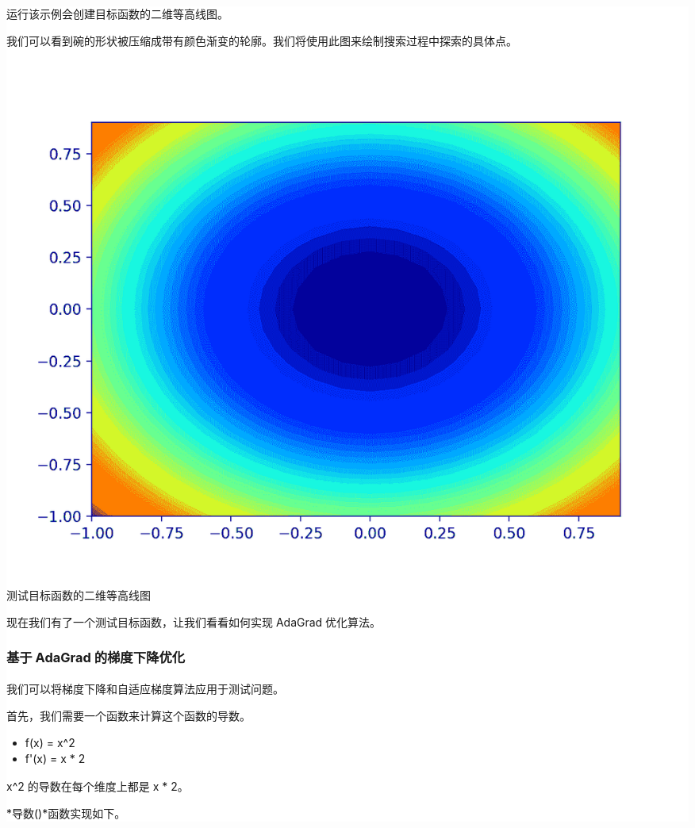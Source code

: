 运行该示例会创建目标函数的二维等高线图。

我们可以看到碗的形状被压缩成带有颜色渐变的轮廓。我们将使用此图来绘制搜索过程中探索的具体点。

![Two-Dimensional Contour Plot of the Test Objective Function](img/6d45ed0d01550999d609f23fb77ce685.png)

测试目标函数的二维等高线图

现在我们有了一个测试目标函数，让我们看看如何实现 AdaGrad 优化算法。

### 基于 AdaGrad 的梯度下降优化

我们可以将梯度下降和自适应梯度算法应用于测试问题。

首先，我们需要一个函数来计算这个函数的导数。

*   f(x) = x^2
*   f'(x) = x * 2

x^2 的导数在每个维度上都是 x * 2。

*导数()*函数实现如下。
